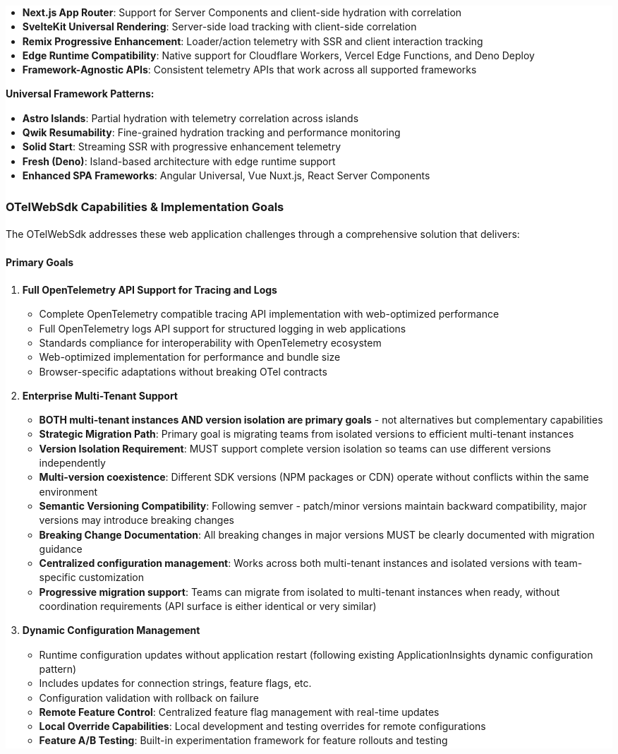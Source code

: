 - **Next.js App Router**: Support for Server Components and client-side hydration with correlation
- **SvelteKit Universal Rendering**: Server-side load tracking with client-side correlation
- **Remix Progressive Enhancement**: Loader/action telemetry with SSR and client interaction tracking
- **Edge Runtime Compatibility**: Native support for Cloudflare Workers, Vercel Edge Functions, and Deno Deploy
- **Framework-Agnostic APIs**: Consistent telemetry APIs that work across all supported frameworks

**Universal Framework Patterns:**

- **Astro Islands**: Partial hydration with telemetry correlation across islands
- **Qwik Resumability**: Fine-grained hydration tracking and performance monitoring
- **Solid Start**: Streaming SSR with progressive enhancement telemetry
- **Fresh (Deno)**: Island-based architecture with edge runtime support
- **Enhanced SPA Frameworks**: Angular Universal, Vue Nuxt.js, React Server Components

### **OTelWebSdk Capabilities & Implementation Goals**

The OTelWebSdk addresses these web application challenges through a comprehensive solution that delivers:

#### **Primary Goals**

1. **Full OpenTelemetry API Support for Tracing and Logs**
   - Complete OpenTelemetry compatible tracing API implementation with web-optimized performance
   - Full OpenTelemetry logs API support for structured logging in web applications
   - Standards compliance for interoperability with OpenTelemetry ecosystem
   - Web-optimized implementation for performance and bundle size
   - Browser-specific adaptations without breaking OTel contracts

2. **Enterprise Multi-Tenant Support**
   - **BOTH multi-tenant instances AND version isolation are primary goals** - not alternatives but complementary capabilities
   - **Strategic Migration Path**: Primary goal is migrating teams from isolated versions to efficient multi-tenant instances
   - **Version Isolation Requirement**: MUST support complete version isolation so teams can use different versions independently
   - **Multi-version coexistence**: Different SDK versions (NPM packages or CDN) operate without conflicts within the same environment
   - **Semantic Versioning Compatibility**: Following semver - patch/minor versions maintain backward compatibility, major versions may introduce breaking changes
   - **Breaking Change Documentation**: All breaking changes in major versions MUST be clearly documented with migration guidance
   - **Centralized configuration management**: Works across both multi-tenant instances and isolated versions with team-specific customization
   - **Progressive migration support**: Teams can migrate from isolated to multi-tenant instances when ready, without coordination requirements (API surface is either identical or very similar)

3. **Dynamic Configuration Management**
   - Runtime configuration updates without application restart (following existing ApplicationInsights dynamic configuration pattern)
   - Includes updates for connection strings, feature flags, etc.
   - Configuration validation with rollback on failure
   - **Remote Feature Control**: Centralized feature flag management with real-time updates
   - **Local Override Capabilities**: Local development and testing overrides for remote configurations
   - **Feature A/B Testing**: Built-in experimentation framework for feature rollouts and testing
